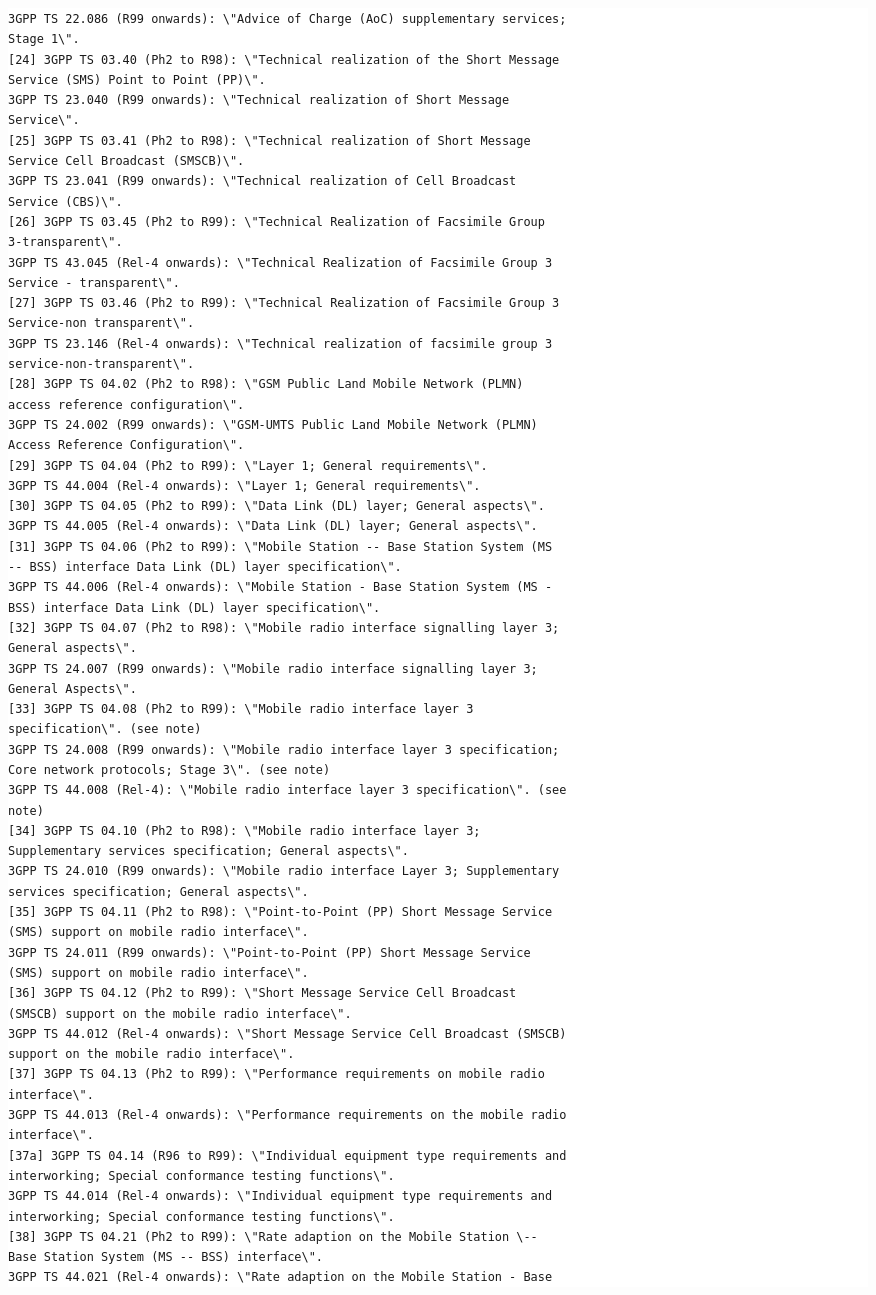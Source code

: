 ```{=html}
3GPP TS 22.086 (R99 onwards): \"Advice of Charge (AoC) supplementary services;
Stage 1\".
[24] 3GPP TS 03.40 (Ph2 to R98): \"Technical realization of the Short Message
Service (SMS) Point to Point (PP)\".
3GPP TS 23.040 (R99 onwards): \"Technical realization of Short Message
Service\".
[25] 3GPP TS 03.41 (Ph2 to R98): \"Technical realization of Short Message
Service Cell Broadcast (SMSCB)\".
3GPP TS 23.041 (R99 onwards): \"Technical realization of Cell Broadcast
Service (CBS)\".
[26] 3GPP TS 03.45 (Ph2 to R99): \"Technical Realization of Facsimile Group
3‑transparent\".
3GPP TS 43.045 (Rel-4 onwards): \"Technical Realization of Facsimile Group 3
Service - transparent\".
[27] 3GPP TS 03.46 (Ph2 to R99): \"Technical Realization of Facsimile Group 3
Service‑non transparent\".
3GPP TS 23.146 (Rel-4 onwards): \"Technical realization of facsimile group 3
service‑non‑transparent\".
[28] 3GPP TS 04.02 (Ph2 to R98): \"GSM Public Land Mobile Network (PLMN)
access reference configuration\".
3GPP TS 24.002 (R99 onwards): \"GSM-UMTS Public Land Mobile Network (PLMN)
Access Reference Configuration\".
[29] 3GPP TS 04.04 (Ph2 to R99): \"Layer 1; General requirements\".
3GPP TS 44.004 (Rel-4 onwards): \"Layer 1; General requirements\".
[30] 3GPP TS 04.05 (Ph2 to R99): \"Data Link (DL) layer; General aspects\".
3GPP TS 44.005 (Rel-4 onwards): \"Data Link (DL) layer; General aspects\".
[31] 3GPP TS 04.06 (Ph2 to R99): \"Mobile Station -- Base Station System (MS
-- BSS) interface Data Link (DL) layer specification\".
3GPP TS 44.006 (Rel-4 onwards): \"Mobile Station - Base Station System (MS -
BSS) interface Data Link (DL) layer specification\".
[32] 3GPP TS 04.07 (Ph2 to R98): \"Mobile radio interface signalling layer 3;
General aspects\".
3GPP TS 24.007 (R99 onwards): \"Mobile radio interface signalling layer 3;
General Aspects\".
[33] 3GPP TS 04.08 (Ph2 to R99): \"Mobile radio interface layer 3
specification\". (see note)
3GPP TS 24.008 (R99 onwards): \"Mobile radio interface layer 3 specification;
Core network protocols; Stage 3\". (see note)
3GPP TS 44.008 (Rel-4): \"Mobile radio interface layer 3 specification\". (see
note)
[34] 3GPP TS 04.10 (Ph2 to R98): \"Mobile radio interface layer 3;
Supplementary services specification; General aspects\".
3GPP TS 24.010 (R99 onwards): \"Mobile radio interface Layer 3; Supplementary
services specification; General aspects\".
[35] 3GPP TS 04.11 (Ph2 to R98): \"Point-to-Point (PP) Short Message Service
(SMS) support on mobile radio interface\".
3GPP TS 24.011 (R99 onwards): \"Point-to-Point (PP) Short Message Service
(SMS) support on mobile radio interface\".
[36] 3GPP TS 04.12 (Ph2 to R99): \"Short Message Service Cell Broadcast
(SMSCB) support on the mobile radio interface\".
3GPP TS 44.012 (Rel-4 onwards): \"Short Message Service Cell Broadcast (SMSCB)
support on the mobile radio interface\".
[37] 3GPP TS 04.13 (Ph2 to R99): \"Performance requirements on mobile radio
interface\".
3GPP TS 44.013 (Rel-4 onwards): \"Performance requirements on the mobile radio
interface\".
[37a] 3GPP TS 04.14 (R96 to R99): \"Individual equipment type requirements and
interworking; Special conformance testing functions\".
3GPP TS 44.014 (Rel-4 onwards): \"Individual equipment type requirements and
interworking; Special conformance testing functions\".
[38] 3GPP TS 04.21 (Ph2 to R99): \"Rate adaption on the Mobile Station \--
Base Station System (MS -- BSS) interface\".
3GPP TS 44.021 (Rel-4 onwards): \"Rate adaption on the Mobile Station - Base
```